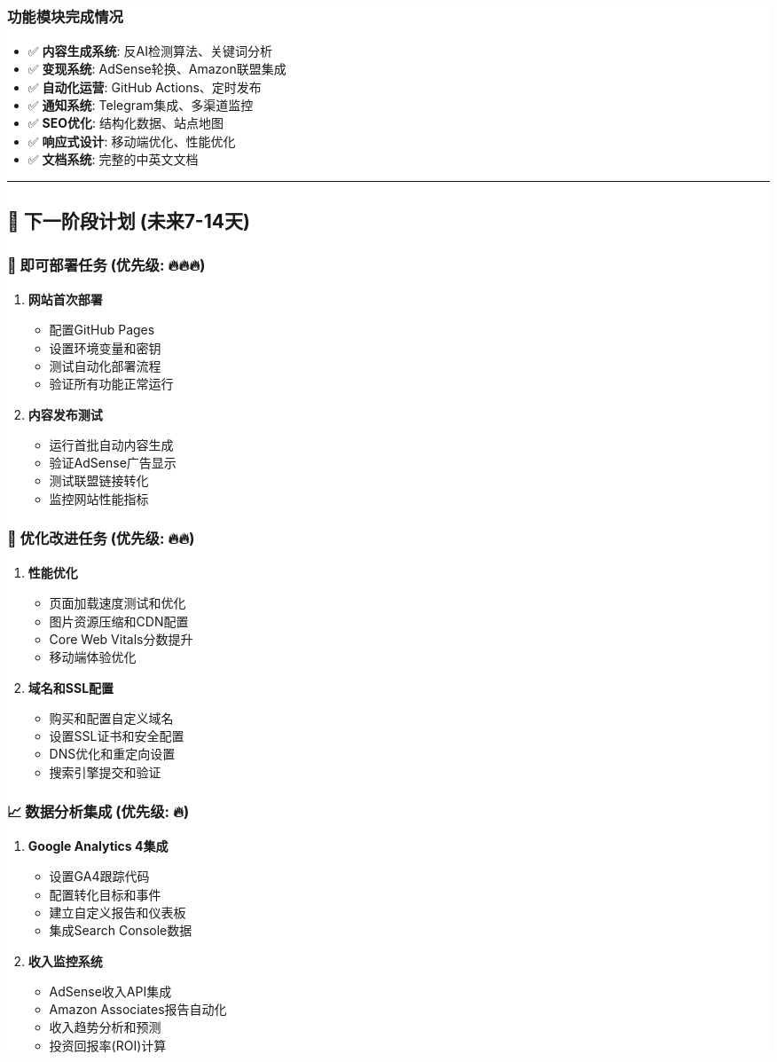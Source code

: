 ### 功能模块完成情况
- ✅ **内容生成系统**: 反AI检测算法、关键词分析
- ✅ **变现系统**: AdSense轮换、Amazon联盟集成
- ✅ **自动化运营**: GitHub Actions、定时发布
- ✅ **通知系统**: Telegram集成、多渠道监控
- ✅ **SEO优化**: 结构化数据、站点地图
- ✅ **响应式设计**: 移动端优化、性能优化
- ✅ **文档系统**: 完整的中英文文档

---

## 🎯 下一阶段计划 (未来7-14天)

### 🚀 即可部署任务 (优先级: 🔥🔥🔥)
1. **网站首次部署**
   - 配置GitHub Pages
   - 设置环境变量和密钥
   - 测试自动化部署流程
   - 验证所有功能正常运行

2. **内容发布测试**
   - 运行首批自动内容生成
   - 验证AdSense广告显示
   - 测试联盟链接转化
   - 监控网站性能指标

### 🔧 优化改进任务 (优先级: 🔥🔥)
1. **性能优化**
   - 页面加载速度测试和优化
   - 图片资源压缩和CDN配置
   - Core Web Vitals分数提升
   - 移动端体验优化

2. **域名和SSL配置**
   - 购买和配置自定义域名
   - 设置SSL证书和安全配置
   - DNS优化和重定向设置
   - 搜索引擎提交和验证

### 📈 数据分析集成 (优先级: 🔥)
1. **Google Analytics 4集成**
   - 设置GA4跟踪代码
   - 配置转化目标和事件
   - 建立自定义报告和仪表板
   - 集成Search Console数据

2. **收入监控系统**
   - AdSense收入API集成
   - Amazon Associates报告自动化
   - 收入趋势分析和预测
   - 投资回报率(ROI)计算
